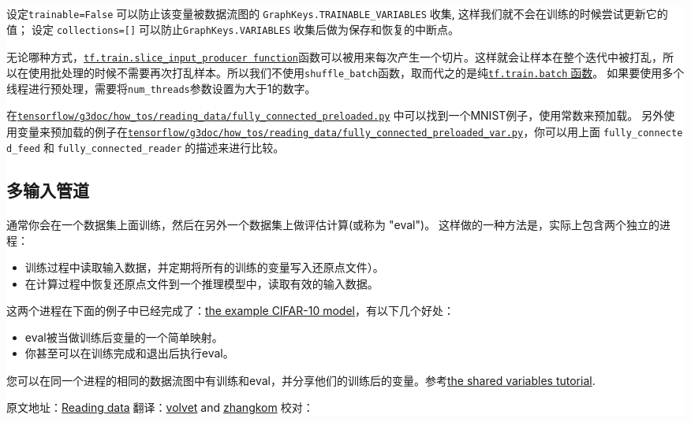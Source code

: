 设定`trainable=False` 可以防止该变量被数据流图的 `GraphKeys.TRAINABLE_VARIABLES` 收集, 这样我们就不会在训练的时候尝试更新它的值； 设定 `collections=[]` 可以防止`GraphKeys.VARIABLES` 收集后做为保存和恢复的中断点。

无论哪种方式，[`tf.train.slice_input_producer function`](../../api_docs/python/io_ops.md#slice_input_producer)函数可以被用来每次产生一个切片。这样就会让样本在整个迭代中被打乱，所以在使用批处理的时候不需要再次打乱样本。所以我们不使用`shuffle_batch`函数，取而代之的是纯[`tf.train.batch` 函数](../../api_docs/python/io_ops.md#batch)。 如果要使用多个线程进行预处理，需要将`num_threads`参数设置为大于1的数字。

在[`tensorflow/g3doc/how_tos/reading_data/fully_connected_preloaded.py`](https://tensorflow.googlesource.com/tensorflow/+/master/tensorflow/g3doc/how_tos/reading_data/fully_connected_preloaded.py) 中可以找到一个MNIST例子，使用常数来预加载。 另外使用变量来预加载的例子在[`tensorflow/g3doc/how_tos/reading_data/fully_connected_preloaded_var.py`](https://tensorflow.googlesource.com/tensorflow/+/master/tensorflow/g3doc/how_tos/reading_data/fully_connected_preloaded_var.py)，你可以用上面 `fully_connected_feed` 和 `fully_connected_reader` 的描述来进行比较。

## 多输入管道 <a class="md-anchor" id="AUTOGENERATED-multiple-input-pipelines"></a>

通常你会在一个数据集上面训练，然后在另外一个数据集上做评估计算(或称为 "eval")。 这样做的一种方法是，实际上包含两个独立的进程：

* 训练过程中读取输入数据，并定期将所有的训练的变量写入还原点文件）。
* 在计算过程中恢复还原点文件到一个推理模型中，读取有效的输入数据。

这两个进程在下面的例子中已经完成了：[the example CIFAR-10 model](../../tutorials/deep_cnn/index.md#save-and-restore-checkpoints)，有以下几个好处：

* eval被当做训练后变量的一个简单映射。
* 你甚至可以在训练完成和退出后执行eval。

您可以在同一个进程的相同的数据流图中有训练和eval，并分享他们的训练后的变量。参考[the shared variables tutorial](../../how_tos/variable_scope/index.md).

原文地址：[Reading data](https://github.com/jikexueyuanwiki/tensorflow-zh/blob/master/SOURCE/how_tos/reading_data/index.md) 翻译：[volvet](https://github.com/volvet) and [zhangkom](https://github.com/zhangkom) 校对：
